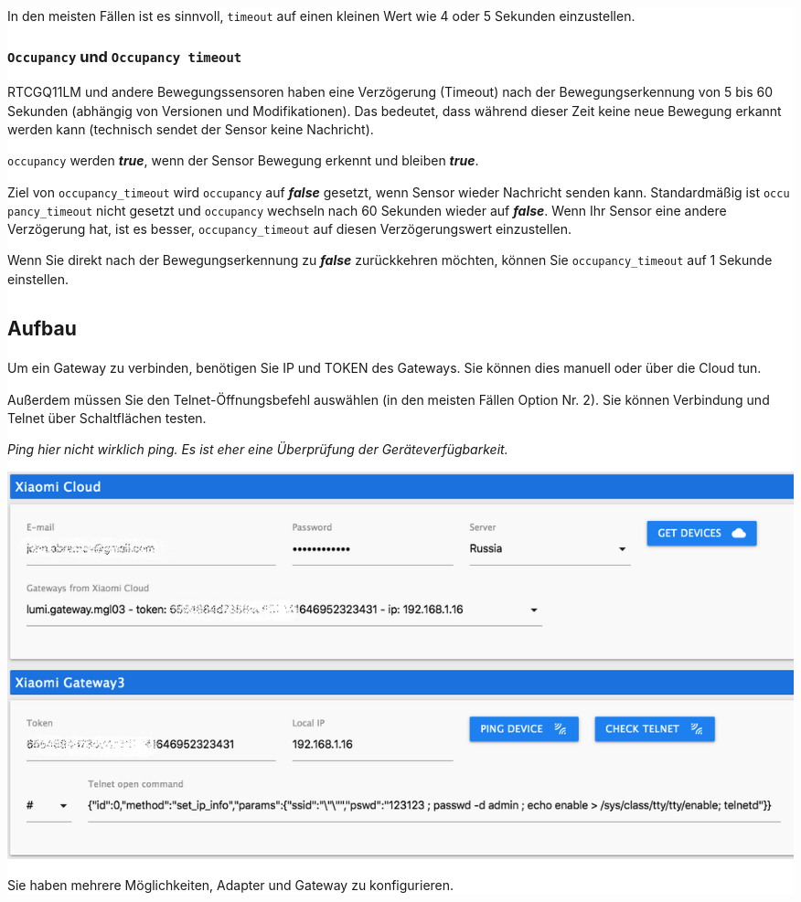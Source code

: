 In den meisten Fällen ist es sinnvoll, `timeout` auf einen kleinen Wert wie 4 oder 5 Sekunden einzustellen.

### `Occupancy` und `Occupancy timeout`
RTCGQ11LM und andere Bewegungssensoren haben eine Verzögerung (Timeout) nach der Bewegungserkennung von 5 bis 60 Sekunden (abhängig von Versionen und Modifikationen). Das bedeutet, dass während dieser Zeit keine neue Bewegung erkannt werden kann (technisch sendet der Sensor keine Nachricht).

`occupancy` werden _**true**_, wenn der Sensor Bewegung erkennt und bleiben _**true**_.

Ziel von `occupancy_timeout` wird `occupancy` auf _**false**_ gesetzt, wenn Sensor wieder Nachricht senden kann. Standardmäßig ist `occupancy_timeout` nicht gesetzt und `occupancy` wechseln nach 60 Sekunden wieder auf _**false**_. Wenn Ihr Sensor eine andere Verzögerung hat, ist es besser, `occupancy_timeout` auf diesen Verzögerungswert einzustellen.

Wenn Sie direkt nach der Bewegungserkennung zu _**false**_ zurückkehren möchten, können Sie `occupancy_timeout` auf 1 Sekunde einstellen.

## Aufbau
Um ein Gateway zu verbinden, benötigen Sie IP und TOKEN des Gateways. Sie können dies manuell oder über die Cloud tun.

Außerdem müssen Sie den Telnet-Öffnungsbefehl auswählen (in den meisten Fällen Option Nr. 2). Sie können Verbindung und Telnet über Schaltflächen testen.

*Ping hier nicht wirklich ping. Es ist eher eine Überprüfung der Geräteverfügbarkeit.*

<img src="static/configuration-main.png">

<br/>

Sie haben mehrere Möglichkeiten, Adapter und Gateway zu konfigurieren.
